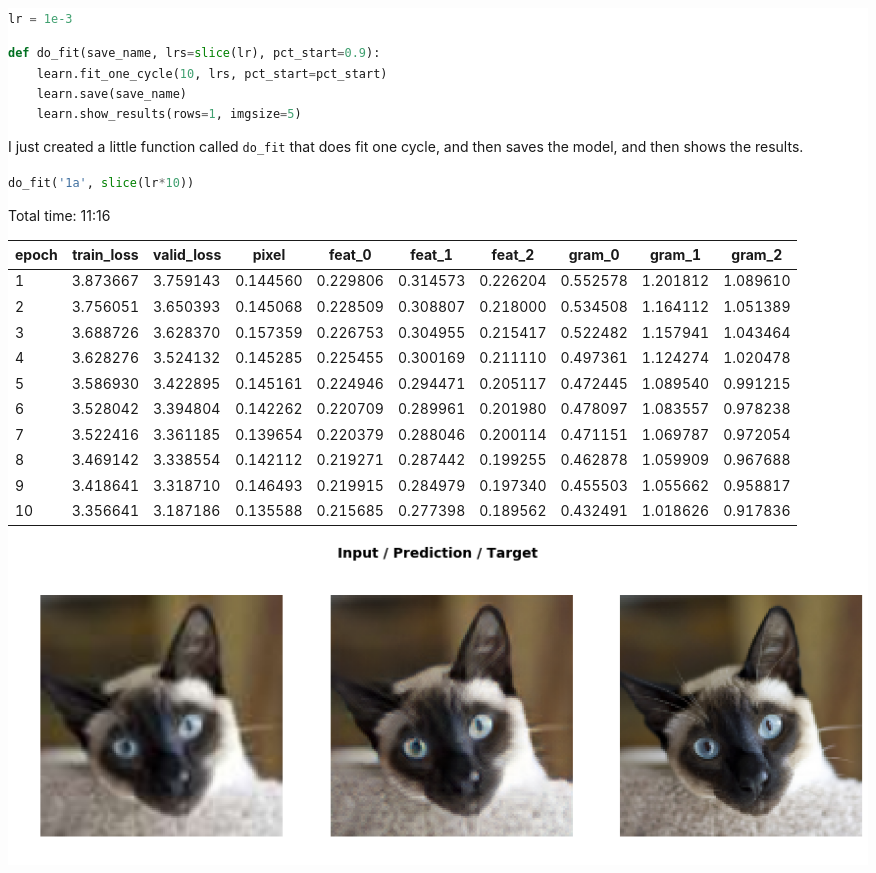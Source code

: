 ```python
lr = 1e-3
```

```python
def do_fit(save_name, lrs=slice(lr), pct_start=0.9):
    learn.fit_one_cycle(10, lrs, pct_start=pct_start)
    learn.save(save_name)
    learn.show_results(rows=1, imgsize=5)
```

I just created a little function called `do_fit` that does fit one cycle, and then saves the model, and then shows the results.

```python
do_fit('1a', slice(lr*10))
```

Total time: 11:16

| epoch | train_loss | valid_loss | pixel    | feat_0   | feat_1   | feat_2   | gram_0   | gram_1   | gram_2   |
| ----- | ---------- | ---------- | -------- | -------- | -------- | -------- | -------- | -------- | -------- |
| 1     | 3.873667   | 3.759143   | 0.144560 | 0.229806 | 0.314573 | 0.226204 | 0.552578 | 1.201812 | 1.089610 |
| 2     | 3.756051   | 3.650393   | 0.145068 | 0.228509 | 0.308807 | 0.218000 | 0.534508 | 1.164112 | 1.051389 |
| 3     | 3.688726   | 3.628370   | 0.157359 | 0.226753 | 0.304955 | 0.215417 | 0.522482 | 1.157941 | 1.043464 |
| 4     | 3.628276   | 3.524132   | 0.145285 | 0.225455 | 0.300169 | 0.211110 | 0.497361 | 1.124274 | 1.020478 |
| 5     | 3.586930   | 3.422895   | 0.145161 | 0.224946 | 0.294471 | 0.205117 | 0.472445 | 1.089540 | 0.991215 |
| 6     | 3.528042   | 3.394804   | 0.142262 | 0.220709 | 0.289961 | 0.201980 | 0.478097 | 1.083557 | 0.978238 |
| 7     | 3.522416   | 3.361185   | 0.139654 | 0.220379 | 0.288046 | 0.200114 | 0.471151 | 1.069787 | 0.972054 |
| 8     | 3.469142   | 3.338554   | 0.142112 | 0.219271 | 0.287442 | 0.199255 | 0.462878 | 1.059909 | 0.967688 |
| 9     | 3.418641   | 3.318710   | 0.146493 | 0.219915 | 0.284979 | 0.197340 | 0.455503 | 1.055662 | 0.958817 |
| 10    | 3.356641   | 3.187186   | 0.135588 | 0.215685 | 0.277398 | 0.189562 | 0.432491 | 1.018626 | 0.917836 |

![](../lesson7/36.png)
